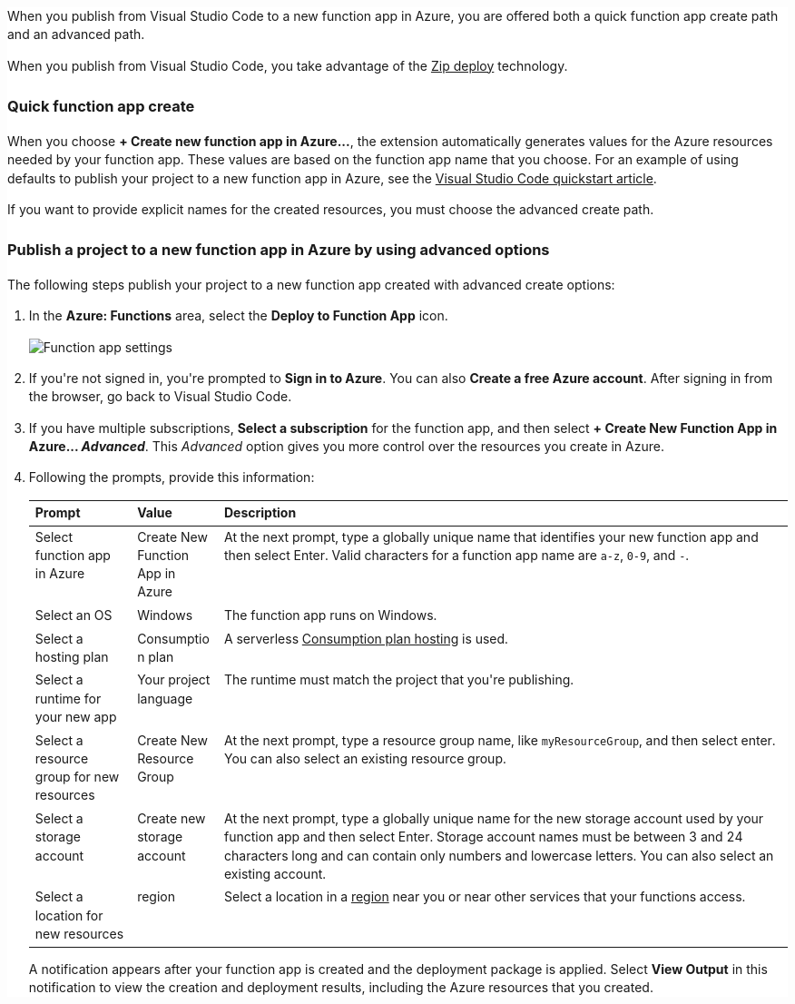 When you publish from Visual Studio Code to a new function app in Azure, you are offered both a quick function app create path and an advanced path. 

When you publish from Visual Studio Code, you take advantage of the [Zip deploy](functions-deployment-technologies.md#zip-deploy) technology. 

### Quick function app create

When you choose **+ Create new function app in Azure...**, the extension automatically generates values for the Azure resources needed by your function app. These values are based on the function app name that you choose. For an example of using defaults to publish your project to a new function app in Azure, see the [Visual Studio Code quickstart article](functions-create-first-function-vs-code.md#publish-the-project-to-azure).

If you want to provide explicit names for the created resources, you must choose the advanced create path.

### <a name="enable-publishing-with-advanced-create-options"></a>Publish a project to a new function app in Azure by using advanced options

The following steps publish your project to a new function app created with advanced create options:

1. In the **Azure: Functions** area, select the **Deploy to Function App** icon.

    ![Function app settings](./media/functions-develop-vs-code/function-app-publish-project.png)

1. If you're not signed in, you're prompted to **Sign in to Azure**. You can also **Create a free Azure account**. After signing in from the browser, go back to Visual Studio Code.

1. If you have multiple subscriptions, **Select a subscription** for the function app, and then select **+ Create New Function App in Azure... _Advanced_**. This _Advanced_ option gives you more control over the resources you create in Azure. 

1. Following the prompts, provide this information:

    | Prompt | Value | Description |
    | ------ | ----- | ----------- |
    | Select function app in Azure | Create New Function App in Azure | At the next prompt, type a globally unique name that identifies your new function app and then select Enter. Valid characters for a function app name are `a-z`, `0-9`, and `-`. |
    | Select an OS | Windows | The function app runs on Windows. |
    | Select a hosting plan | Consumption plan | A serverless [Consumption plan hosting](functions-scale.md#consumption-plan) is used. |
    | Select a runtime for your new app | Your project language | The runtime must match the project that you're publishing. |
    | Select a resource group for new resources | Create New Resource Group | At the next prompt, type a resource group name, like `myResourceGroup`, and then select enter. You can also select an existing resource group. |
    | Select a storage account | Create new storage account | At the next prompt, type a globally unique name for the new storage account used by your function app and then select Enter. Storage account names must be between 3 and 24 characters long and can contain only numbers and lowercase letters. You can also select an existing account. |
    | Select a location for new resources | region | Select a location in a [region](https://azure.microsoft.com/regions/) near you or near other services that your functions access. |

    A notification appears after your function app is created and the deployment package is applied. Select **View Output** in this notification to view the creation and deployment results, including the Azure resources that you created.
